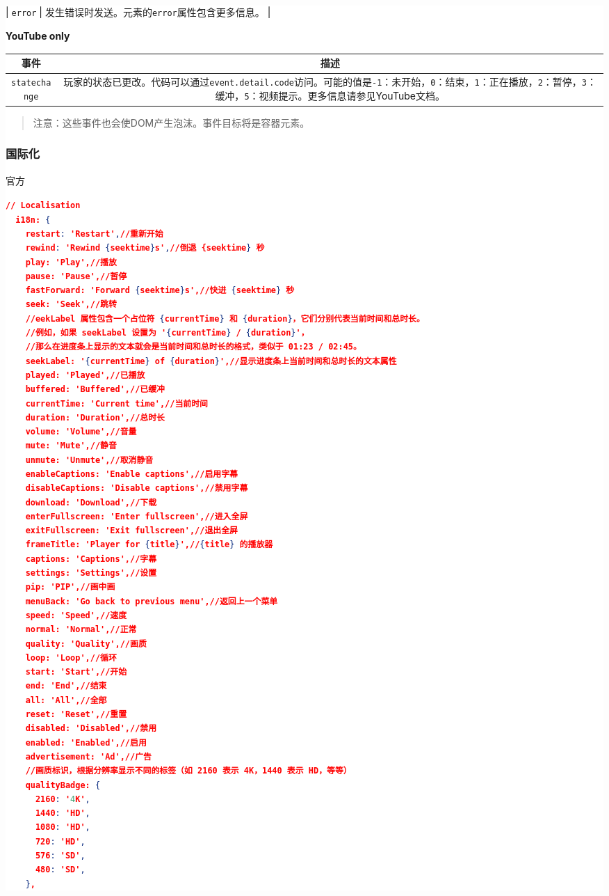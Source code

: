 |     `error`      |       发生错误时发送。元素的`error`属性包含更多信息。        |

**YouTube only**

|     事件      |                             描述                             |
| :-----------: | :----------------------------------------------------------: |
| `statechange` | 玩家的状态已更改。代码可以通过`event.detail.code`访问。可能的值是`-1`：未开始，`0`：结束，`1`：正在播放，`2`：暂停，`3`：缓冲，`5`：视频提示。更多信息请参见YouTube文档。 |

> 注意：这些事件也会使DOM产生泡沫。事件目标将是容器元素。

### 国际化

官方

```json
// Localisation
  i18n: {
    restart: 'Restart',//重新开始
    rewind: 'Rewind {seektime}s',//倒退 {seektime} 秒
    play: 'Play',//播放
    pause: 'Pause',//暂停
    fastForward: 'Forward {seektime}s',//快进 {seektime} 秒
    seek: 'Seek',//跳转
    //eekLabel 属性包含一个占位符 {currentTime} 和 {duration}，它们分别代表当前时间和总时长。
	//例如，如果 seekLabel 设置为 '{currentTime} / {duration}'，
    //那么在进度条上显示的文本就会是当前时间和总时长的格式，类似于 01:23 / 02:45。
    seekLabel: '{currentTime} of {duration}',//显示进度条上当前时间和总时长的文本属性
    played: 'Played',//已播放
    buffered: 'Buffered',//已缓冲
    currentTime: 'Current time',//当前时间
    duration: 'Duration',//总时长
    volume: 'Volume',//音量
    mute: 'Mute',//静音
    unmute: 'Unmute',//取消静音
    enableCaptions: 'Enable captions',//启用字幕
    disableCaptions: 'Disable captions',//禁用字幕
    download: 'Download',//下载
    enterFullscreen: 'Enter fullscreen',//进入全屏
    exitFullscreen: 'Exit fullscreen',//退出全屏
    frameTitle: 'Player for {title}',//{title} 的播放器
    captions: 'Captions',//字幕
    settings: 'Settings',//设置
    pip: 'PIP',//画中画
    menuBack: 'Go back to previous menu',//返回上一个菜单
    speed: 'Speed',//速度
    normal: 'Normal',//正常
    quality: 'Quality',//画质
    loop: 'Loop',//循环
    start: 'Start',//开始
    end: 'End',//结束
    all: 'All',//全部
    reset: 'Reset',//重置
    disabled: 'Disabled',//禁用
    enabled: 'Enabled',//启用
    advertisement: 'Ad',//广告
  	//画质标识，根据分辨率显示不同的标签（如 2160 表示 4K，1440 表示 HD，等等）    
    qualityBadge: {
      2160: '4K',
      1440: 'HD',
      1080: 'HD',
      720: 'HD',
      576: 'SD',
      480: 'SD',
    },
```